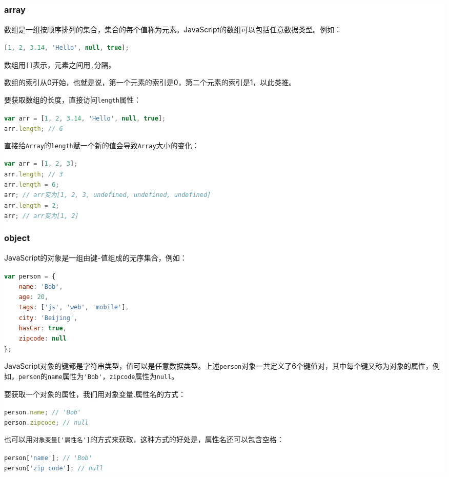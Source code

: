 ### array

数组是一组按顺序排列的集合，集合的每个值称为元素。JavaScript的数组可以包括任意数据类型。例如：

```javascript
[1, 2, 3.14, 'Hello', null, true];
```

数组用`[]`表示，元素之间用`,`分隔。

数组的索引从0开始，也就是说，第一个元素的索引是0，第二个元素的索引是1，以此类推。

要获取数组的长度，直接访问`length`属性：

```javascript
var arr = [1, 2, 3.14, 'Hello', null, true];
arr.length; // 6
```

直接给`Array`的`length`赋一个新的值会导致`Array`大小的变化：

```javascript
var arr = [1, 2, 3];
arr.length; // 3
arr.length = 6;
arr; // arr变为[1, 2, 3, undefined, undefined, undefined]
arr.length = 2;
arr; // arr变为[1, 2]
```

### object

JavaScript的对象是一组由键-值组成的无序集合，例如：

```javascript
var person = {
    name: 'Bob',
    age: 20,
    tags: ['js', 'web', 'mobile'],
    city: 'Beijing',
    hasCar: true,
    zipcode: null
};
```

JavaScript对象的键都是字符串类型，值可以是任意数据类型。上述`person`对象一共定义了6个键值对，其中每个键又称为对象的属性，例如，`person`的`name`属性为`'Bob'`，`zipcode`属性为`null`。

要获取一个对象的属性，我们用对象变量.属性名的方式：

```javascript
person.name; // 'Bob'
person.zipcode; // null
```

也可以用`对象变量['属性名']`的方式来获取，这种方式的好处是，属性名还可以包含空格：

```javascript
person['name']; // 'Bob'
person['zip code']; // null
```
